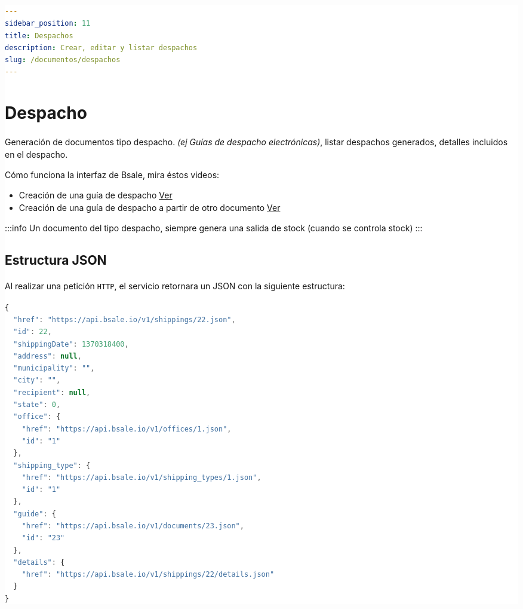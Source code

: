 ```yaml
---
sidebar_position: 11
title: Despachos
description: Crear, editar y listar despachos
slug: /documentos/despachos
---
```



# Despacho

Generación de documentos tipo despacho. _(ej Guías de despacho electrónicas)_, listar despachos generados, detalles incluidos en el despacho.

Cómo funciona la interfaz de Bsale, mira éstos videos:

- Creación de una guía de despacho [Ver](https://youtu.be/XBAd_W8m_FI) 
- Creación de una guía de despacho a partir de otro documento [Ver](https://youtu.be/G6LMsLwv7v0)

:::info
Un documento del tipo despacho, siempre genera una salida de stock (cuando se controla stock)
:::

## Estructura JSON

Al realizar una petición `HTTP`, el servicio retornara un JSON con la siguiente estructura:

```js title="Response /v1/shippings/22.json"
{
  "href": "https://api.bsale.io/v1/shippings/22.json",
  "id": 22,
  "shippingDate": 1370318400,
  "address": null,
  "municipality": "",
  "city": "",
  "recipient": null,
  "state": 0,
  "office": {
    "href": "https://api.bsale.io/v1/offices/1.json",
    "id": "1"
  },
  "shipping_type": {
    "href": "https://api.bsale.io/v1/shipping_types/1.json",
    "id": "1"
  },
  "guide": {
    "href": "https://api.bsale.io/v1/documents/23.json",
    "id": "23"
  },
  "details": {
    "href": "https://api.bsale.io/v1/shippings/22/details.json"
  }
}
```
